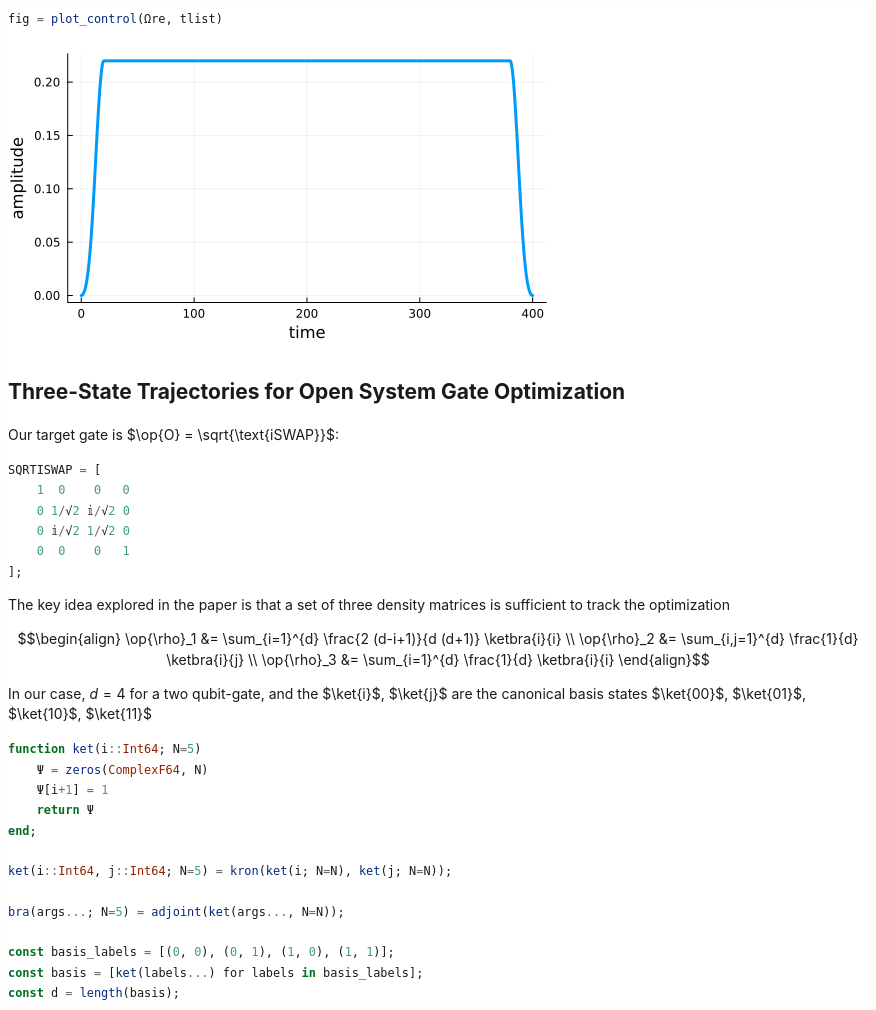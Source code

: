 ````julia
fig = plot_control(Ωre, tlist)
````
![](rho_3states-15.png)

## Three-State Trajectories for Open System Gate Optimization

Our target gate is $\op{O} = \sqrt{\text{iSWAP}}$:

````julia
SQRTISWAP = [
    1  0    0   0
    0 1/√2 𝕚/√2 0
    0 𝕚/√2 1/√2 0
    0  0    0   1
];
````

The key idea explored in the paper is that a set of three density matrices is sufficient to track the optimization

```math
\begin{align}
\op{\rho}_1
    &= \sum_{i=1}^{d} \frac{2 (d-i+1)}{d (d+1)} \ketbra{i}{i} \\
\op{\rho}_2
    &= \sum_{i,j=1}^{d} \frac{1}{d} \ketbra{i}{j} \\
\op{\rho}_3
    &= \sum_{i=1}^{d} \frac{1}{d} \ketbra{i}{i}
\end{align}
```

In our case, $d=4$ for a two qubit-gate, and the $\ket{i}$, $\ket{j}$ are the canonical basis states $\ket{00}$, $\ket{01}$, $\ket{10}$, $\ket{11}$

````julia
function ket(i::Int64; N=5)
    Ψ = zeros(ComplexF64, N)
    Ψ[i+1] = 1
    return Ψ
end;

ket(i::Int64, j::Int64; N=5) = kron(ket(i; N=N), ket(j; N=N));

bra(args...; N=5) = adjoint(ket(args..., N=N));

const basis_labels = [(0, 0), (0, 1), (1, 0), (1, 1)];
const basis = [ket(labels...) for labels in basis_labels];
const d = length(basis);

````